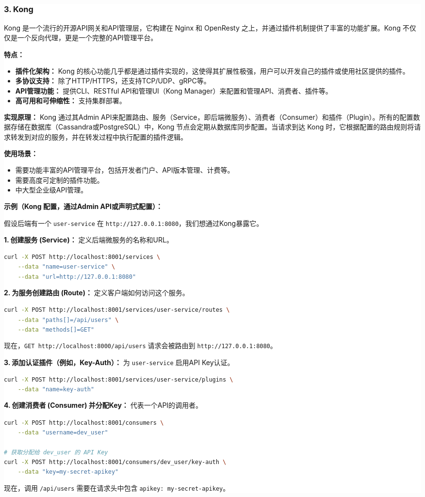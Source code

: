 ```yaml
```

### 3. Kong

Kong 是一个流行的开源API网关和API管理层，它构建在 Nginx 和 OpenResty 之上，并通过插件机制提供了丰富的功能扩展。Kong 不仅仅是一个反向代理，更是一个完整的API管理平台。

**特点：**
*   **插件化架构：** Kong 的核心功能几乎都是通过插件实现的，这使得其扩展性极强，用户可以开发自己的插件或使用社区提供的插件。
*   **多协议支持：** 除了HTTP/HTTPS，还支持TCP/UDP、gRPC等。
*   **API管理功能：** 提供CLI、RESTful API和管理UI（Kong Manager）来配置和管理API、消费者、插件等。
*   **高可用和可伸缩性：** 支持集群部署。

**实现原理：**
Kong 通过其Admin API来配置路由、服务（Service，即后端微服务）、消费者（Consumer）和插件（Plugin）。所有的配置数据存储在数据库（Cassandra或PostgreSQL）中，Kong 节点会定期从数据库同步配置。当请求到达 Kong 时，它根据配置的路由规则将请求转发到对应的服务，并在转发过程中执行配置的插件逻辑。

**使用场景：**
*   需要功能丰富的API管理平台，包括开发者门户、API版本管理、计费等。
*   需要高度可定制的插件功能。
*   中大型企业级API管理。

**示例（Kong 配置，通过Admin API或声明式配置）：**

假设后端有一个 `user-service` 在 `http://127.0.0.1:8080`，我们想通过Kong暴露它。

**1. 创建服务 (Service)：**
定义后端微服务的名称和URL。

```bash
curl -X POST http://localhost:8001/services \
    --data "name=user-service" \
    --data "url=http://127.0.0.1:8080"
```

**2. 为服务创建路由 (Route)：**
定义客户端如何访问这个服务。

```bash
curl -X POST http://localhost:8001/services/user-service/routes \
    --data "paths[]=/api/users" \
    --data "methods[]=GET"
```
现在，`GET http://localhost:8000/api/users` 请求会被路由到 `http://127.0.0.1:8080`。

**3. 添加认证插件（例如，Key-Auth）：**
为 `user-service` 启用API Key认证。

```bash
curl -X POST http://localhost:8001/services/user-service/plugins \
    --data "name=key-auth"
```

**4. 创建消费者 (Consumer) 并分配Key：**
代表一个API的调用者。

```bash
curl -X POST http://localhost:8001/consumers \
    --data "username=dev_user"

# 获取分配给 dev_user 的 API Key
curl -X POST http://localhost:8001/consumers/dev_user/key-auth \
    --data "key=my-secret-apikey"
```
现在，调用 `/api/users` 需要在请求头中包含 `apikey: my-secret-apikey`。
